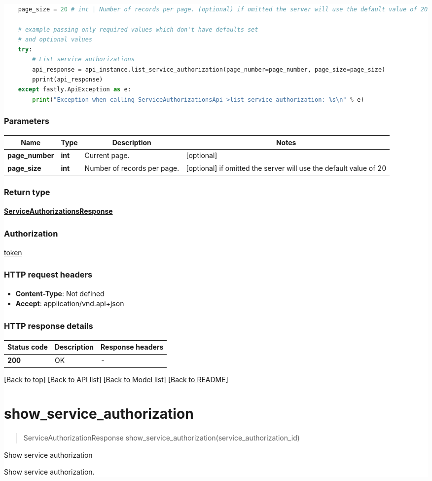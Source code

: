 ```python
    page_size = 20 # int | Number of records per page. (optional) if omitted the server will use the default value of 20

    # example passing only required values which don't have defaults set
    # and optional values
    try:
        # List service authorizations
        api_response = api_instance.list_service_authorization(page_number=page_number, page_size=page_size)
        pprint(api_response)
    except fastly.ApiException as e:
        print("Exception when calling ServiceAuthorizationsApi->list_service_authorization: %s\n" % e)
```


### Parameters

Name | Type | Description  | Notes
------------- | ------------- | ------------- | -------------
 **page_number** | **int**| Current page. | [optional]
 **page_size** | **int**| Number of records per page. | [optional] if omitted the server will use the default value of 20

### Return type

[**ServiceAuthorizationsResponse**](ServiceAuthorizationsResponse.md)

### Authorization

[token](../README.md#token)

### HTTP request headers

 - **Content-Type**: Not defined
 - **Accept**: application/vnd.api+json


### HTTP response details

| Status code | Description | Response headers |
|-------------|-------------|------------------|
**200** | OK |  -  |

[[Back to top]](#) [[Back to API list]](../README.md#documentation-for-api-endpoints) [[Back to Model list]](../README.md#documentation-for-models) [[Back to README]](../README.md)

# **show_service_authorization**
> ServiceAuthorizationResponse show_service_authorization(service_authorization_id)

Show service authorization

Show service authorization.
